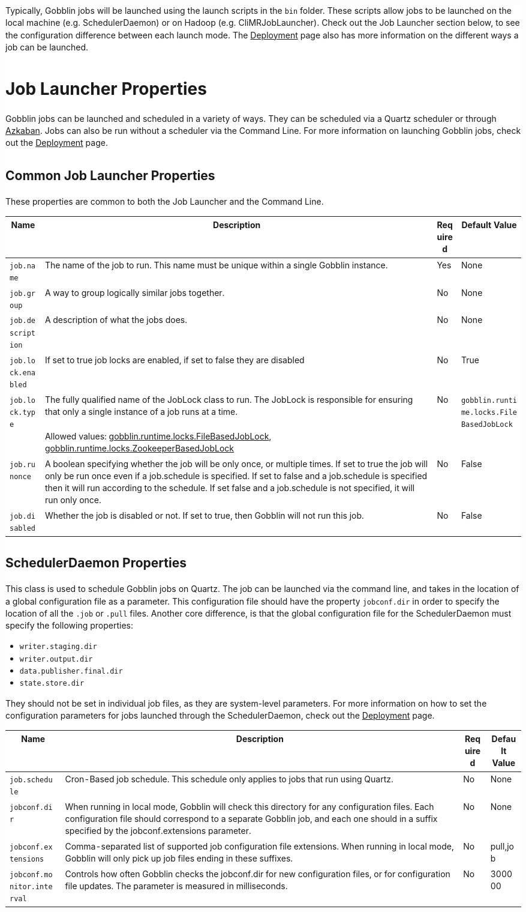 Typically, Gobblin jobs will be launched using the launch scripts in the `bin` folder. These scripts allow jobs to be launched on the local machine (e.g. SchedulerDaemon) or on Hadoop (e.g. CliMRJobLauncher). Check out the Job Launcher section below, to see the configuration difference between each launch mode. The [Deployment](Gobblin-Deployment) page also has more information on the different ways a job can be launched.  

# Job Launcher Properties <a name="Job-Launcher-Properties"></a>
Gobblin jobs can be launched and scheduled in a variety of ways. They can be scheduled via a Quartz scheduler or through [Azkaban](https://github.com/azkaban/azkaban). Jobs can also be run without a scheduler via the Command Line. For more information on launching Gobblin jobs, check out the [Deployment](Gobblin-Deployment) page.

## Common Job Launcher Properties <a name="Common-Launcher-Properties"></a>
These properties are common to both the Job Launcher and the Command Line.

| Name | Description | Required | Default Value |
| --- | --- | --- | --- |
| `job.name` | The name of the job to run. This name must be unique within a single Gobblin instance. | Yes | None |
| `job.group` | A way to group logically similar jobs together. | No | None |
| `job.description` | A description of what the jobs does. | No | None |
| `job.lock.enabled` | If set to true job locks are enabled, if set to false they are disabled | No | True |
| `job.lock.type` | The fully qualified name of the JobLock class to run. The JobLock is responsible for ensuring that only a single instance of a job runs at a time. <br><br> Allowed values: [gobblin.runtime.locks.FileBasedJobLock](#FileBasedJobLock-Properties), [gobblin.runtime.locks.ZookeeperBasedJobLock](#ZookeeperBasedJobLock-Properties) | No | `gobblin.runtime.locks.FileBasedJobLock` |
| `job.runonce` | A boolean specifying whether the job will be only once, or multiple times. If set to true the job will only be run once even if a job.schedule is specified. If set to false and a job.schedule is specified then it will run according to the schedule. If set false and a job.schedule is not specified, it will run only once. | No | False |
| `job.disabled` | Whether the job is disabled or not. If set to true, then Gobblin will not run this job. | No | False |

## SchedulerDaemon Properties <a name="SchedulerDaemon-Properties"></a>
This class is used to schedule Gobblin jobs on Quartz. The job can be launched via the command line, and takes in the location of a global configuration file as a parameter. This configuration file should have the property `jobconf.dir` in order to specify the location of all the `.job` or `.pull` files. Another core difference, is that the global configuration file for the SchedulerDaemon must specify the following properties:

* `writer.staging.dir`  
* `writer.output.dir`  
* `data.publisher.final.dir`  
* `state.store.dir`  

They should not be set in individual job files, as they are system-level parameters.
For more information on how to set the configuration parameters for jobs launched through the SchedulerDaemon, check out the [Deployment](Gobblin-Deployment) page.

| Name | Description | Required | Default Value |
| --- | --- | --- | --- |
| `job.schedule` | Cron-Based job schedule. This schedule only applies to jobs that run using Quartz. | No | None |
| `jobconf.dir` | When running in local mode, Gobblin will check this directory for any configuration files. Each configuration file should correspond to a separate Gobblin job, and each one should in a suffix specified by the jobconf.extensions parameter. | No | None |
| `jobconf.extensions` | Comma-separated list of supported job configuration file extensions. When running in local mode, Gobblin will only pick up job files ending in these suffixes. | No | pull,job |
| `jobconf.monitor.interval` | Controls how often Gobblin checks the jobconf.dir for new configuration files, or for configuration file updates. The parameter is measured in milliseconds. | No | 300000 |
